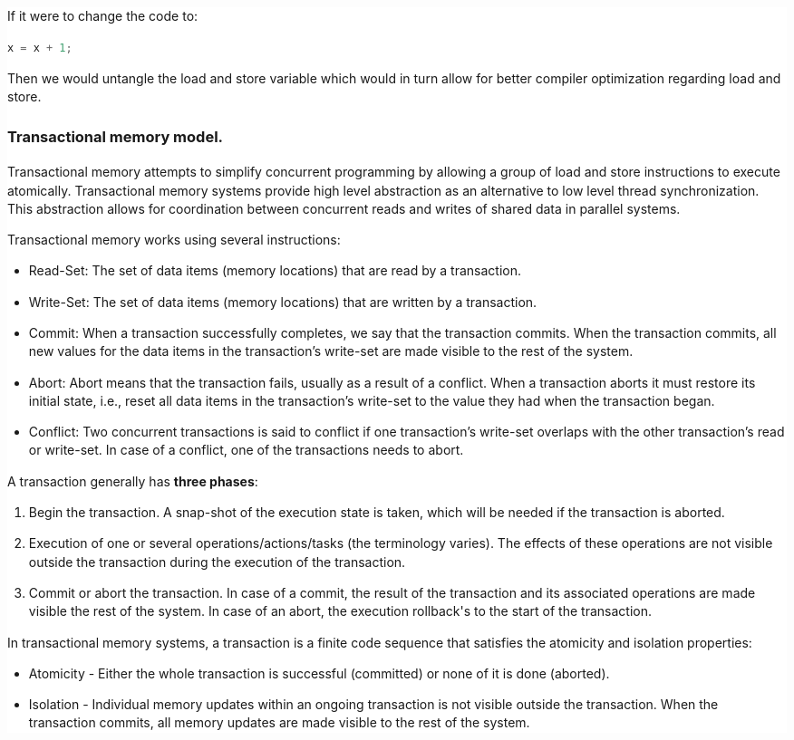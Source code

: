 If it were to change the code to: 
```c
x = x + 1; 
```
Then we would untangle the load and store variable which would in turn allow
for better compiler optimization regarding load and store. 

### Transactional memory model.
Transactional memory attempts to simplify concurrent programming by allowing a
group of load and store instructions to execute atomically. Transactional
memory systems provide high level abstraction as an alternative to low level
thread synchronization. This abstraction allows for coordination between
concurrent reads and writes of shared data in parallel systems.

Transactional memory works using several instructions: 
* Read-Set: The set of data items (memory locations) that are read by a
  transaction.

* Write-Set: The set of data items (memory locations) that are written by a
  transaction.

* Commit: When a transaction successfully completes, we say that the
  transaction commits. When the transaction commits, all new values for the
  data items in the transaction’s write-set are made visible to the rest of
  the system.

* Abort: Abort means that the transaction fails, usually as a result of a
  conflict. When a transaction aborts it must restore its initial state, i.e.,
  reset all data items in the transaction’s write-set to the value they had
  when the transaction began.

* Conflict: Two concurrent transactions is said to conflict if one
  transaction’s write-set overlaps with the other transaction’s read or
  write-set. In case of a conflict, one of the transactions needs to abort.

A transaction generally has **three phases**:
1. Begin the transaction. A snap-shot of the execution state is taken, which
   will be needed if the transaction is aborted.

2. Execution of one or several operations/actions/tasks (the terminology
   varies). The effects of these operations are not visible outside the
   transaction during the execution of the transaction.

3. Commit or abort the transaction. In case of a commit, the result of the
   transaction and its associated operations are made visible the
   rest of the system. In case of an abort, the execution rollback's to
   the start of the transaction.

In transactional memory systems, a transaction is a finite code sequence that
satisfies the atomicity and isolation properties:

* Atomicity - Either the whole transaction is successful (committed) or none of
  it is done (aborted).

* Isolation - Individual memory updates within an ongoing transaction is not
  visible outside the transaction. When the transaction commits, all memory
  updates are made visible to the rest of the system.
